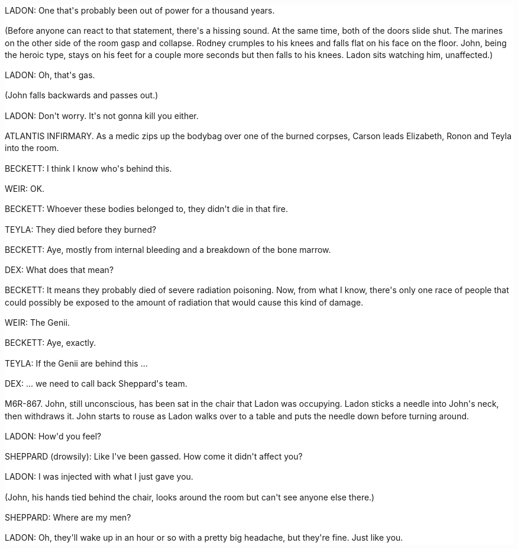 LADON: One that's probably been out of power for a thousand years.  
  
(Before anyone can react to that statement, there's a hissing sound. At the
same time, both of the doors slide shut. The marines on the other side of the
room gasp and collapse. Rodney crumples to his knees and falls flat on his
face on the floor. John, being the heroic type, stays on his feet for a couple
more seconds but then falls to his knees. Ladon sits watching him,
unaffected.)  
  
LADON: Oh, that's gas.  
  
(John falls backwards and passes out.)  
  
LADON: Don't worry. It's not gonna kill you either.  
  
  
ATLANTIS INFIRMARY. As a medic zips up the bodybag over one of the burned
corpses, Carson leads Elizabeth, Ronon and Teyla into the room.  
  
BECKETT: I think I know who's behind this.  
  
WEIR: OK.  
  
BECKETT: Whoever these bodies belonged to, they didn't die in that fire.  
  
TEYLA: They died before they burned?  
  
BECKETT: Aye, mostly from internal bleeding and a breakdown of the bone
marrow.  
  
DEX: What does that mean?  
  
BECKETT: It means they probably died of severe radiation poisoning. Now, from
what I know, there's only one race of people that could possibly be exposed to
the amount of radiation that would cause this kind of damage.  
  
WEIR: The Genii.  
  
BECKETT: Aye, exactly.  
  
TEYLA: If the Genii are behind this ...  
  
DEX: ... we need to call back Sheppard's team.  
  
  
M6R-867. John, still unconscious, has been sat in the chair that Ladon was
occupying. Ladon sticks a needle into John's neck, then withdraws it. John
starts to rouse as Ladon walks over to a table and puts the needle down before
turning around.  
  
LADON: How'd you feel?  
  
SHEPPARD (drowsily): Like I've been gassed. How come it didn't affect you?  
  
LADON: I was injected with what I just gave you.  
  
(John, his hands tied behind the chair, looks around the room but can't see
anyone else there.)  
  
SHEPPARD: Where are my men?  
  
LADON: Oh, they'll wake up in an hour or so with a pretty big headache, but
they're fine. Just like you.  
  